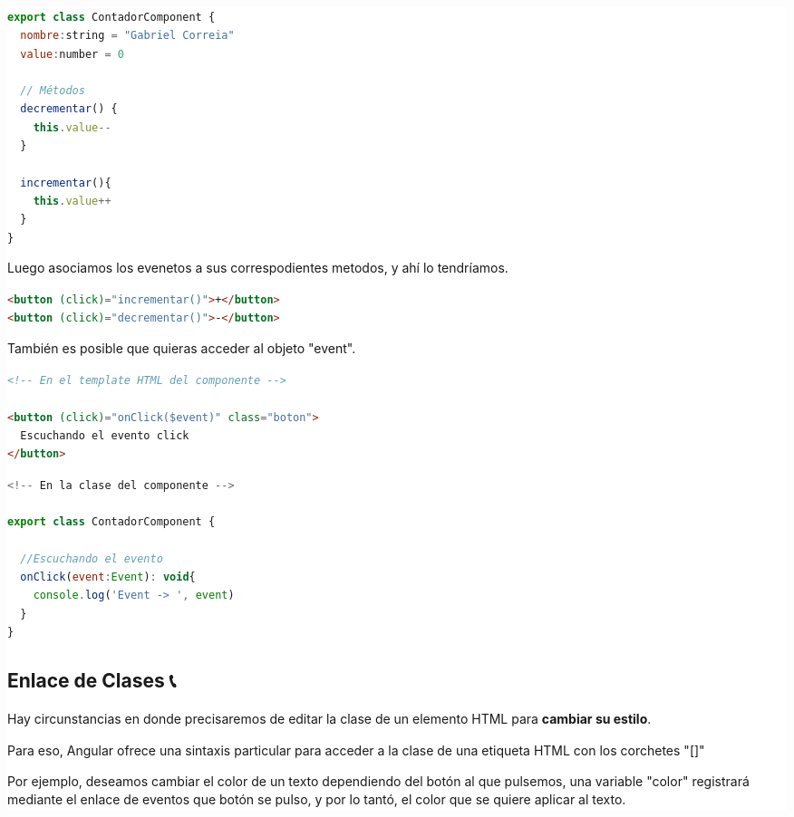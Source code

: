 ```js
export class ContadorComponent {
  nombre:string = "Gabriel Correia"
  value:number = 0

  // Métodos
  decrementar() {
    this.value--
  }

  incrementar(){
    this.value++
  }
}

```

Luego asociamos los evenetos a sus correspodientes metodos, y ahí lo tendríamos.

```html
<button (click)="incrementar()">+</button>
<button (click)="decrementar()">-</button>
```

También es posible que quieras acceder al objeto "event".

```html
<!-- En el template HTML del componente -->

<button (click)="onClick($event)" class="boton">
  Escuchando el evento click
</button>
```

```js
<!-- En la clase del componente -->

export class ContadorComponent {

  //Escuchando el evento
  onClick(event:Event): void{
    console.log('Event -> ', event)
  }
}
```

## Enlace de Clases 📞

Hay circunstancias en donde precisaremos de editar la clase de un elemento HTML para **cambiar su estilo**.

Para eso, Angular ofrece una sintaxis particular para acceder a la clase de una etiqueta HTML con los corchetes "[]"

Por ejemplo, deseamos cambiar el color de un texto dependiendo del botón al que pulsemos, una variable "color" registrará mediante el enlace de eventos que botón se pulso, y por lo tantó, el color que se quiere aplicar al texto.
